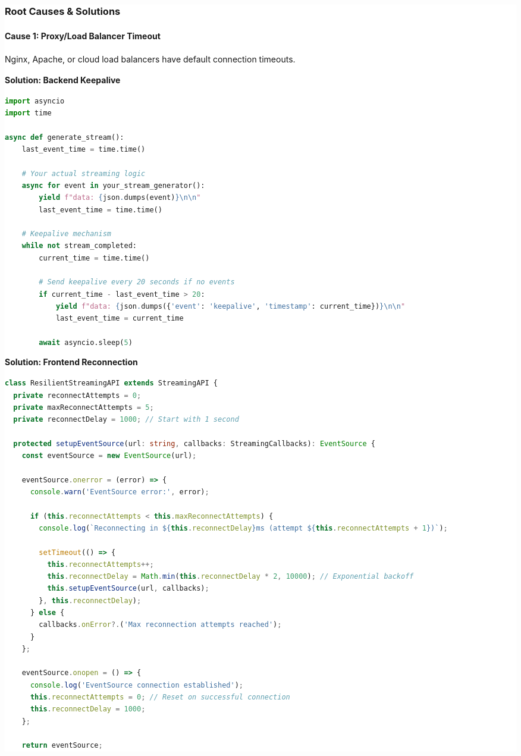 ### **Root Causes & Solutions**

#### **Cause 1: Proxy/Load Balancer Timeout**
Nginx, Apache, or cloud load balancers have default connection timeouts.

**Solution: Backend Keepalive**
```python
import asyncio
import time

async def generate_stream():
    last_event_time = time.time()
    
    # Your actual streaming logic
    async for event in your_stream_generator():
        yield f"data: {json.dumps(event)}\n\n"
        last_event_time = time.time()
    
    # Keepalive mechanism
    while not stream_completed:
        current_time = time.time()
        
        # Send keepalive every 20 seconds if no events
        if current_time - last_event_time > 20:
            yield f"data: {json.dumps({'event': 'keepalive', 'timestamp': current_time})}\n\n"
            last_event_time = current_time
        
        await asyncio.sleep(5)
```

**Solution: Frontend Reconnection**
```typescript
class ResilientStreamingAPI extends StreamingAPI {
  private reconnectAttempts = 0;
  private maxReconnectAttempts = 5;
  private reconnectDelay = 1000; // Start with 1 second

  protected setupEventSource(url: string, callbacks: StreamingCallbacks): EventSource {
    const eventSource = new EventSource(url);
    
    eventSource.onerror = (error) => {
      console.warn('EventSource error:', error);
      
      if (this.reconnectAttempts < this.maxReconnectAttempts) {
        console.log(`Reconnecting in ${this.reconnectDelay}ms (attempt ${this.reconnectAttempts + 1})`);
        
        setTimeout(() => {
          this.reconnectAttempts++;
          this.reconnectDelay = Math.min(this.reconnectDelay * 2, 10000); // Exponential backoff
          this.setupEventSource(url, callbacks);
        }, this.reconnectDelay);
      } else {
        callbacks.onError?.('Max reconnection attempts reached');
      }
    };
    
    eventSource.onopen = () => {
      console.log('EventSource connection established');
      this.reconnectAttempts = 0; // Reset on successful connection
      this.reconnectDelay = 1000;
    };
    
    return eventSource;
```